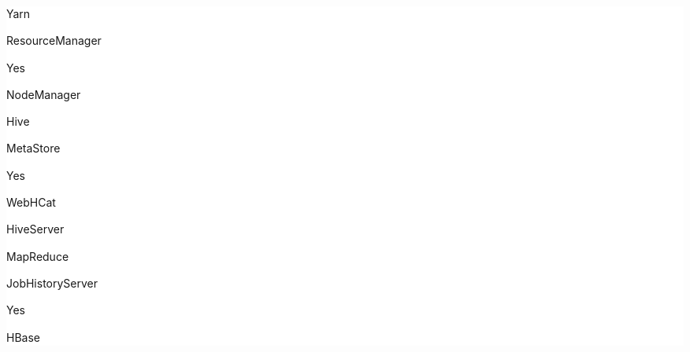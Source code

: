 </tr>
<tr id="en-us_topic_0143479582_row155471334661"><td class="cellrowborder" rowspan="2" valign="top" width="33.33333333333333%" headers="mcps1.2.4.1.1 "><p id="en-us_topic_0143479582_p1554717341262"><a name="en-us_topic_0143479582_p1554717341262"></a><a name="en-us_topic_0143479582_p1554717341262"></a>Yarn</p>
</td>
<td class="cellrowborder" valign="top" width="33.33333333333333%" headers="mcps1.2.4.1.2 "><p id="en-us_topic_0143479582_p181101130281"><a name="en-us_topic_0143479582_p181101130281"></a><a name="en-us_topic_0143479582_p181101130281"></a>ResourceManager</p>
</td>
<td class="cellrowborder" rowspan="2" valign="top" width="33.33333333333333%" headers="mcps1.2.4.1.3 "><p id="en-us_topic_0143479582_p191971952154218"><a name="en-us_topic_0143479582_p191971952154218"></a><a name="en-us_topic_0143479582_p191971952154218"></a>Yes</p>
</td>
</tr>
<tr id="en-us_topic_0143479582_row5824641134217"><td class="cellrowborder" valign="top" headers="mcps1.2.4.1.1 "><p id="en-us_topic_0143479582_p1582424116427"><a name="en-us_topic_0143479582_p1582424116427"></a><a name="en-us_topic_0143479582_p1582424116427"></a>NodeManager</p>
</td>
</tr>
<tr id="en-us_topic_0143479582_row754811341862"><td class="cellrowborder" rowspan="3" valign="top" width="33.33333333333333%" headers="mcps1.2.4.1.1 "><p id="en-us_topic_0143479582_p156141727986"><a name="en-us_topic_0143479582_p156141727986"></a><a name="en-us_topic_0143479582_p156141727986"></a>Hive</p>
</td>
<td class="cellrowborder" valign="top" width="33.33333333333333%" headers="mcps1.2.4.1.2 "><p id="en-us_topic_0143479582_p061118273815"><a name="en-us_topic_0143479582_p061118273815"></a><a name="en-us_topic_0143479582_p061118273815"></a>MetaStore</p>
</td>
<td class="cellrowborder" rowspan="3" valign="top" width="33.33333333333333%" headers="mcps1.2.4.1.3 "><p id="en-us_topic_0143479582_p573472211437"><a name="en-us_topic_0143479582_p573472211437"></a><a name="en-us_topic_0143479582_p573472211437"></a>Yes</p>
</td>
</tr>
<tr id="en-us_topic_0143479582_row15685142164319"><td class="cellrowborder" valign="top" headers="mcps1.2.4.1.1 "><p id="en-us_topic_0143479582_p66851925432"><a name="en-us_topic_0143479582_p66851925432"></a><a name="en-us_topic_0143479582_p66851925432"></a>WebHCat</p>
</td>
</tr>
<tr id="en-us_topic_0143479582_row199312513433"><td class="cellrowborder" valign="top" headers="mcps1.2.4.1.1 "><p id="en-us_topic_0143479582_p119311594310"><a name="en-us_topic_0143479582_p119311594310"></a><a name="en-us_topic_0143479582_p119311594310"></a>HiveServer</p>
</td>
</tr>
<tr id="en-us_topic_0143479582_row195487341161"><td class="cellrowborder" valign="top" width="33.33333333333333%" headers="mcps1.2.4.1.1 "><p id="en-us_topic_0143479582_p65481434865"><a name="en-us_topic_0143479582_p65481434865"></a><a name="en-us_topic_0143479582_p65481434865"></a>MapReduce</p>
</td>
<td class="cellrowborder" valign="top" width="33.33333333333333%" headers="mcps1.2.4.1.2 "><p id="en-us_topic_0143479582_p1548143419618"><a name="en-us_topic_0143479582_p1548143419618"></a><a name="en-us_topic_0143479582_p1548143419618"></a>JobHistoryServer</p>
</td>
<td class="cellrowborder" valign="top" width="33.33333333333333%" headers="mcps1.2.4.1.3 "><p id="en-us_topic_0143479582_p5724829173914"><a name="en-us_topic_0143479582_p5724829173914"></a><a name="en-us_topic_0143479582_p5724829173914"></a>Yes</p>
</td>
</tr>
<tr id="en-us_topic_0143479582_row33934131017"><td class="cellrowborder" rowspan="4" valign="top" width="33.33333333333333%" headers="mcps1.2.4.1.1 "><p id="en-us_topic_0143479582_p6417431019"><a name="en-us_topic_0143479582_p6417431019"></a><a name="en-us_topic_0143479582_p6417431019"></a>HBase</p>
</td>